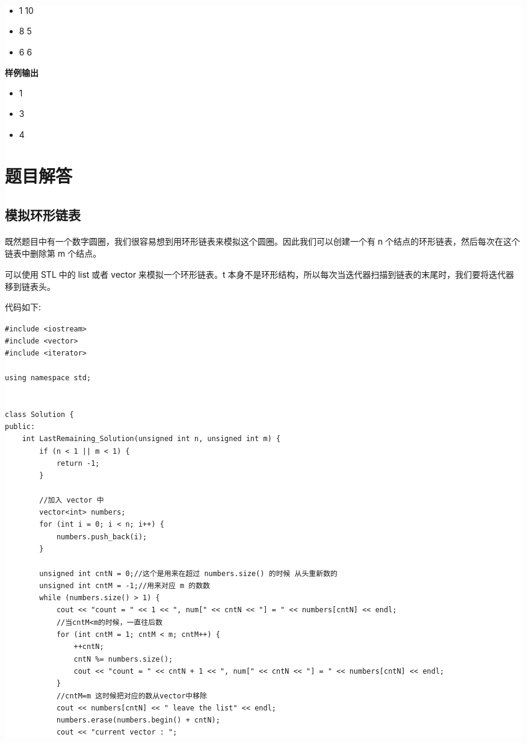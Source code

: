 


  * 1 10


  * 8 5


  * 6 6


**样例输出**




  * 1


  * 3


  * 4




# 题目解答




## 模拟环形链表


既然题目中有一个数字圆圈，我们很容易想到用环形链表来模拟这个圆圈。因此我们可以创建一个有 n 个结点的环形链表，然后每次在这个链表中删除第 m 个结点。

可以使用 STL 中的 list 或者 vector 来模拟一个环形链表。t 本身不是环形结构，所以每次当迭代器扫描到链表的末尾时，我们要将迭代器移到链表头。

代码如下:


    #include <iostream>
    #include <vector>
    #include <iterator>

    using namespace std;


    class Solution {
    public:
    	int LastRemaining_Solution(unsigned int n, unsigned int m) {
    		if (n < 1 || m < 1) {
    			return -1;
    		}

    		//加入 vector 中
    		vector<int> numbers;
    		for (int i = 0; i < n; i++) {
    			numbers.push_back(i);
    		}

    		unsigned int cntN = 0;//这个是用来在超过 numbers.size() 的时候 从头重新数的
    		unsigned int cntM = -1;//用来对应 m 的数数
    		while (numbers.size() > 1) {
    			cout << "count = " << 1 << ", num[" << cntN << "] = " << numbers[cntN] << endl;
    			//当cntM<m的时候，一直往后数
    			for (int cntM = 1; cntM < m; cntM++) {
    				++cntN;
    				cntN %= numbers.size();
    				cout << "count = " << cntN + 1 << ", num[" << cntN << "] = " << numbers[cntN] << endl;
    			}
    			//cntM=m 这时候把对应的数从vector中移除
    			cout << numbers[cntN] << " leave the list" << endl;
    			numbers.erase(numbers.begin() + cntN);
    			cout << "current vector : ";
